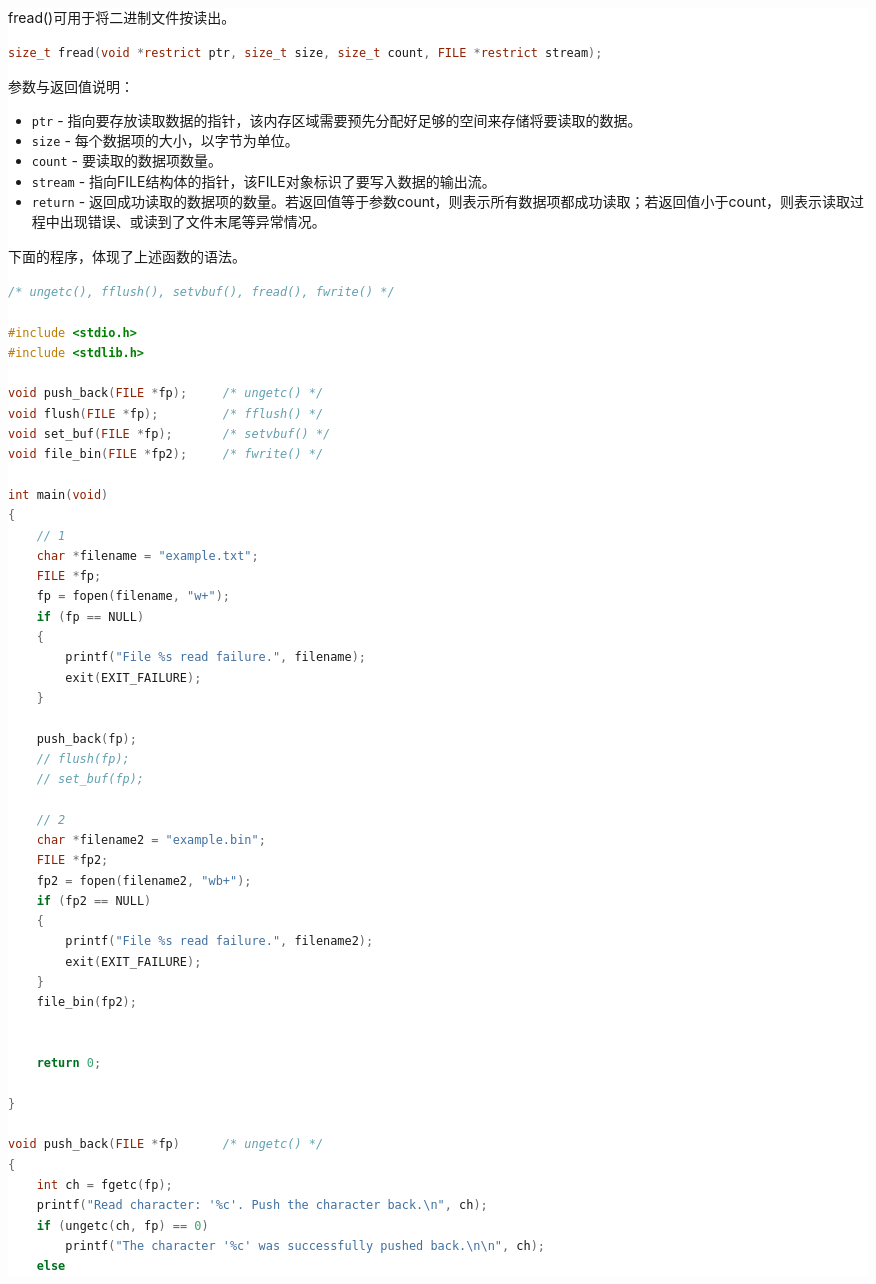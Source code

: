 fread()可用于将二进制文件按读出。

```c
size_t fread(void *restrict ptr, size_t size, size_t count, FILE *restrict stream);
```

参数与返回值说明：

 + `ptr` - 指向要存放读取数据的指针，该内存区域需要预先分配好足够的空间来存储将要读取的数据。
 + `size` - 每个数据项的大小，以字节为单位。
 + `count` - 要读取的数据项数量。
 + `stream` - 指向FILE结构体的指针，该FILE对象标识了要写入数据的输出流。
 + `return` - 返回成功读取的数据项的数量。若返回值等于参数count，则表示所有数据项都成功读取；若返回值小于count，则表示读取过程中出现错误、或读到了文件末尾等异常情况。

下面的程序，体现了上述函数的语法。

```c
/* ungetc(), fflush(), setvbuf(), fread(), fwrite() */

#include <stdio.h>
#include <stdlib.h>

void push_back(FILE *fp);     /* ungetc() */
void flush(FILE *fp);         /* fflush() */
void set_buf(FILE *fp);       /* setvbuf() */
void file_bin(FILE *fp2);     /* fwrite() */

int main(void)
{
    // 1
    char *filename = "example.txt";
    FILE *fp;
    fp = fopen(filename, "w+");
    if (fp == NULL)
    {
        printf("File %s read failure.", filename);
        exit(EXIT_FAILURE);
    }
    
    push_back(fp);
    // flush(fp);
    // set_buf(fp);

    // 2
    char *filename2 = "example.bin";
    FILE *fp2;
    fp2 = fopen(filename2, "wb+");
    if (fp2 == NULL)
    {
        printf("File %s read failure.", filename2);
        exit(EXIT_FAILURE);
    }
    file_bin(fp2);


    return 0;

}

void push_back(FILE *fp)      /* ungetc() */
{
    int ch = fgetc(fp);
    printf("Read character: '%c'. Push the character back.\n", ch);
    if (ungetc(ch, fp) == 0)
        printf("The character '%c' was successfully pushed back.\n\n", ch);
    else
```